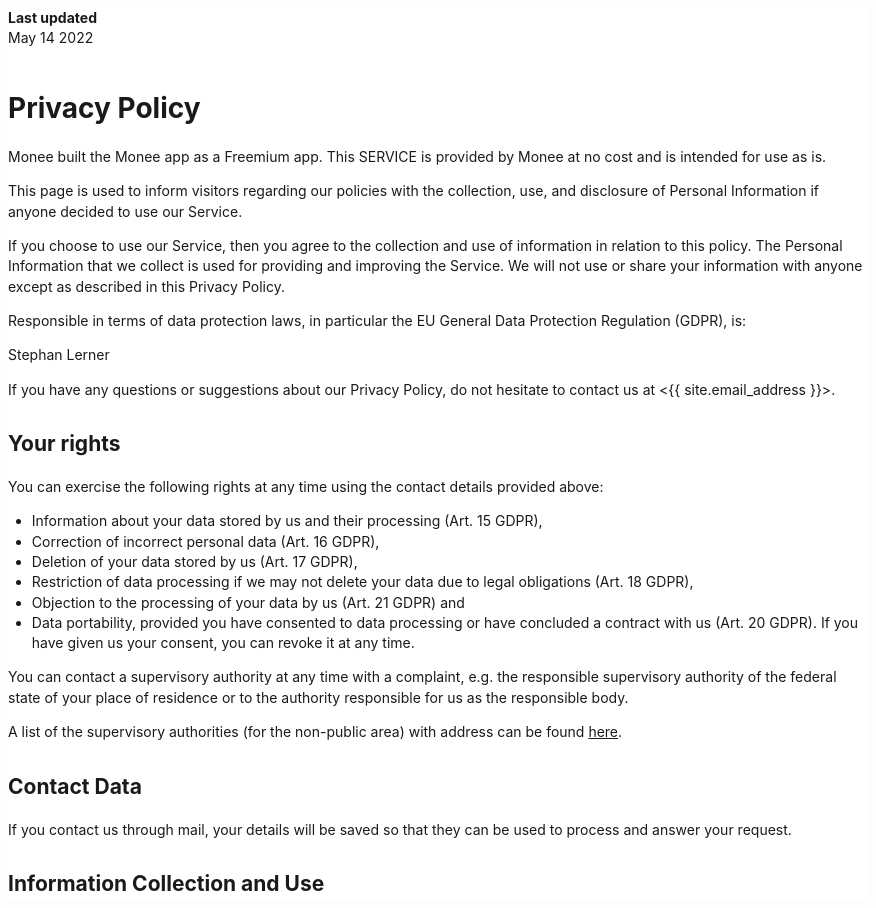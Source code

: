 **Last updated**  
May 14 2022

# Privacy Policy

Monee built the Monee app as a Freemium app. This SERVICE is provided by Monee at no cost and is intended for use as is.

This page is used to inform visitors regarding our policies with the collection, use, and disclosure of Personal Information if anyone decided to use our Service.

If you choose to use our Service, then you agree to the collection and use of information in relation to this policy. The Personal Information that we collect is used for providing and improving the Service. We will not use or share your information with anyone except as described in this Privacy Policy.

Responsible in terms of data protection laws, in particular the EU General Data Protection Regulation (GDPR), is:

Stephan Lerner

If you have any questions or suggestions about our Privacy Policy, do not hesitate to contact us at <{{ site.email_address }}>.

## Your rights

You can exercise the following rights at any time using the contact details provided above:

- Information about your data stored by us and their processing (Art. 15 GDPR),
- Correction of incorrect personal data (Art. 16 GDPR),
- Deletion of your data stored by us (Art. 17 GDPR),
- Restriction of data processing if we may not delete your data due to legal obligations (Art. 18 GDPR),
- Objection to the processing of your data by us (Art. 21 GDPR) and
- Data portability, provided you have consented to data processing or have concluded a contract with us (Art. 20 GDPR).
If you have given us your consent, you can revoke it at any time.

You can contact a supervisory authority at any time with a complaint, e.g. the responsible supervisory authority of the federal state of your place of residence or to the authority responsible for us as the responsible body.

A list of the supervisory authorities (for the non-public area) with address can be found [here](https://www.bfdi.bund.de/DE/Service/Anschriften/anschriften_table.html).


## Contact Data

If you contact us through mail, your details will be saved so that they can be used to process and answer your request.


## Information Collection and Use
